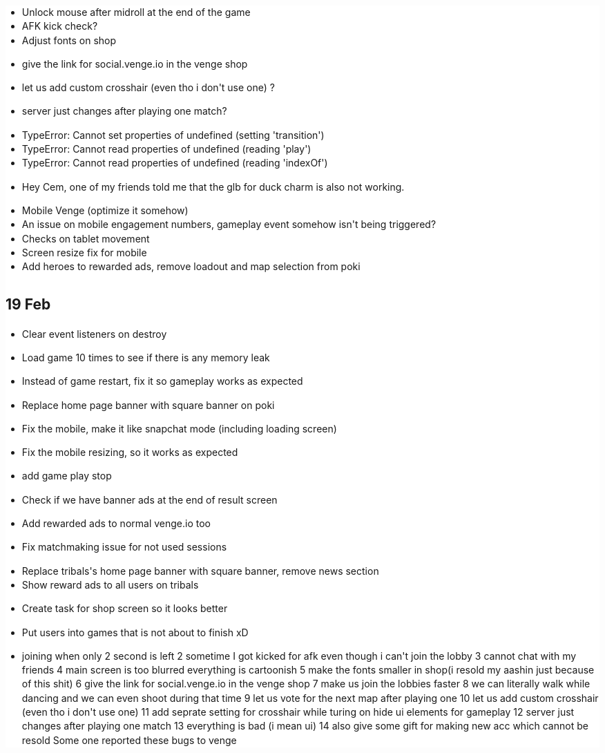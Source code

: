 - Unlock mouse after midroll at the end of the game
- AFK kick check?
- Adjust fonts on shop
* give the link for social.venge.io in the venge shop 
- let us add custom crosshair (even tho i don't use one) ?
+ server just changes after playing one match?
- TypeError: Cannot set properties of undefined (setting 'transition')
- TypeError: Cannot read properties of undefined (reading 'play')
- TypeError: Cannot read properties of undefined (reading 'indexOf')
+ Hey Cem, one of my friends told me that the glb for duck charm is also not working.

- Mobile Venge (optimize it somehow)
- An issue on mobile engagement numbers, gameplay event somehow isn't being triggered?
- Checks on tablet movement
- Screen resize fix for mobile
- Add heroes to rewarded ads, remove loadout and map selection from poki



## 19 Feb
+ Clear event listeners on destroy
+ Load game 10 times to see if there is any memory leak
+ Instead of game restart, fix it so gameplay works as expected
+ Replace home page banner with square banner on poki
+ Fix the mobile, make it like snapchat mode (including loading screen)
+ Fix the mobile resizing, so it works as expected
+ add game play stop
+ Check if we have banner ads at the end of result screen


+ Add rewarded ads to normal venge.io too
+ Fix matchmaking issue for not used sessions

- Replace tribals's home page banner with square banner, remove news section
- Show reward ads to all users on tribals

+ Create task for shop screen so it looks better
+ Put users into games that is not about to finish xD

+ joining when only 2 second is left 
2 sometime I got kicked for afk even though i can't join the lobby 
3 cannot chat with my friends
4 main screen is too blurred everything is cartoonish 
5 make the fonts smaller in shop(i resold my aashin just because of this shit)
6 give the link for social.venge.io in the venge shop 
7 make us join the lobbies faster
8 we can literally walk while dancing and we can even shoot during that time
9 let us vote for the next map after playing one
10 let us add custom crosshair (even tho i don't use one) 
11 add seprate setting for crosshair while turing on hide ui elements for gameplay
12 server just changes after playing one match 
13 everything is bad (i mean ui)
14 also give some gift for making new acc which cannot be resold
Some one reported these bugs to venge
